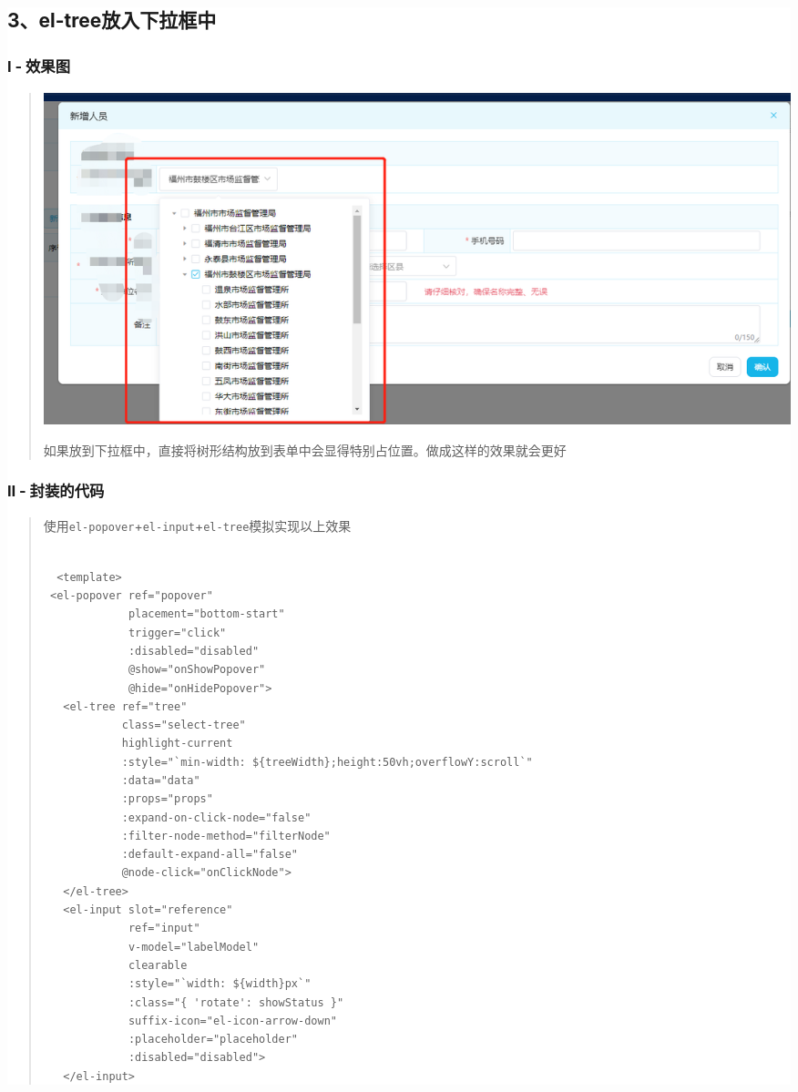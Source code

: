 

## 3、el-tree放入下拉框中

### Ⅰ - 效果图

>![image-20220803180847029](Readme中的图片/image-20220803180847029.png)
>
>如果放到下拉框中，直接将树形结构放到表单中会显得特别占位置。做成这样的效果就会更好

### Ⅱ - 封装的代码

>使用`el-popover`+`el-input`+`el-tree`模拟实现以上效果
>
>```vue
>
>   <template>
>  <el-popover ref="popover"
>              placement="bottom-start"
>              trigger="click"
>              :disabled="disabled"
>              @show="onShowPopover"
>              @hide="onHidePopover">
>    <el-tree ref="tree"
>             class="select-tree"
>             highlight-current
>             :style="`min-width: ${treeWidth};height:50vh;overflowY:scroll`"
>             :data="data"
>             :props="props"
>             :expand-on-click-node="false"
>             :filter-node-method="filterNode"
>             :default-expand-all="false"
>             @node-click="onClickNode">
>    </el-tree>
>    <el-input slot="reference"
>              ref="input"
>              v-model="labelModel"
>              clearable
>              :style="`width: ${width}px`"
>              :class="{ 'rotate': showStatus }"
>              suffix-icon="el-icon-arrow-down"
>              :placeholder="placeholder"
>              :disabled="disabled">
>    </el-input>